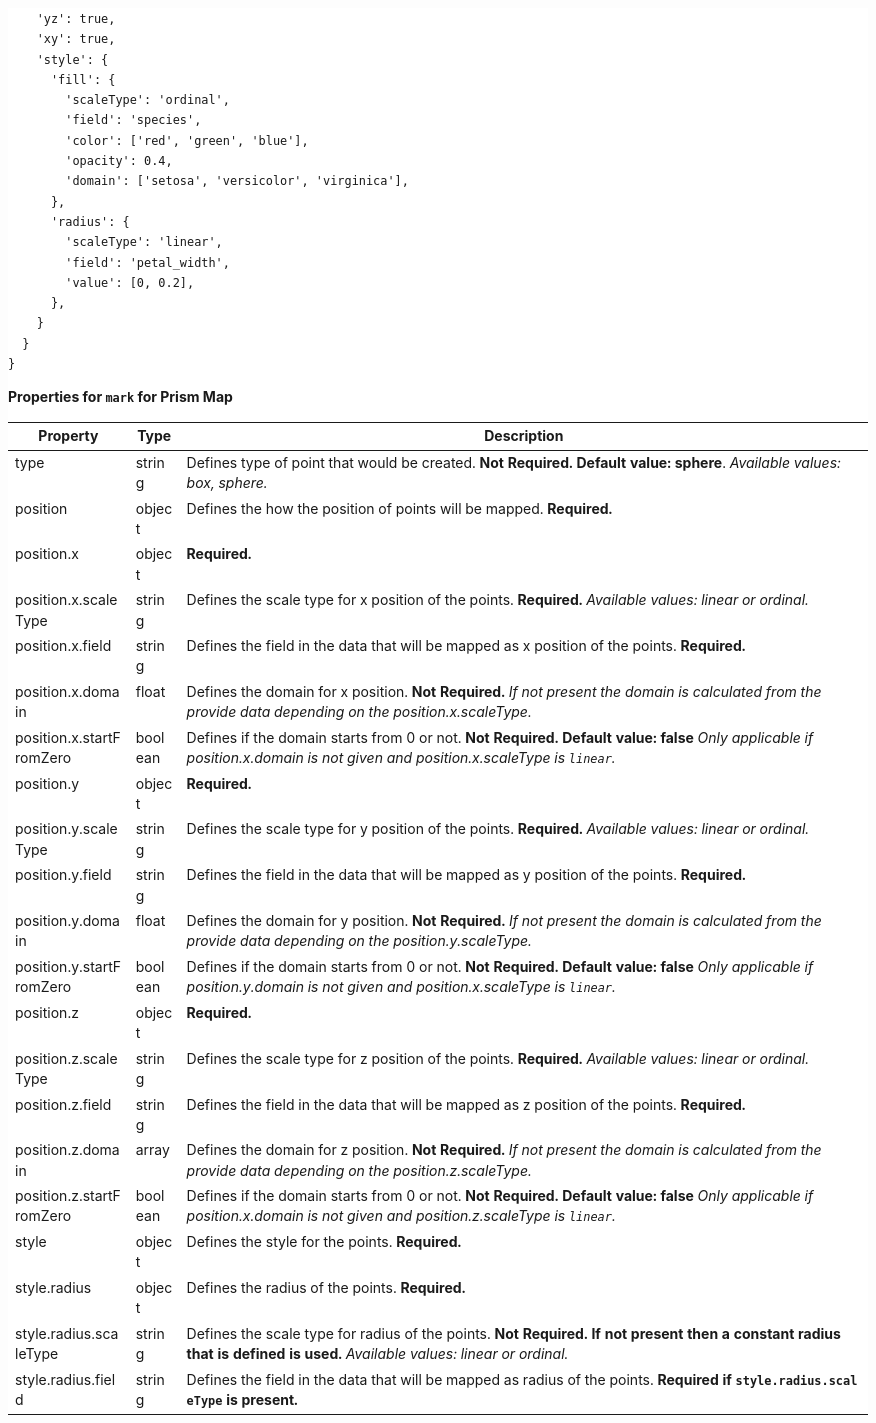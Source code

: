 ```
    'yz': true,
    'xy': true,
    'style': {
      'fill': {
        'scaleType': 'ordinal',
        'field': 'species',
        'color': ['red', 'green', 'blue'],
        'opacity': 0.4,
        'domain': ['setosa', 'versicolor', 'virginica'],
      },
      'radius': {
        'scaleType': 'linear',
        'field': 'petal_width',
        'value': [0, 0.2],
      },
    }
  }
}
```

__Properties for `mark` for Prism Map__

Property|Type|Description
---|---|---
type|string|Defines type of point that would be created. __Not Required. Default value: sphere__. _Available values: box, sphere._
position|object|Defines the how the position of points will be mapped. __Required.__
position.x|object|__Required.__
position.x.scaleType|string|Defines the scale type for x position of the points. __Required.__ _Available values: linear or ordinal._
position.x.field|string|Defines the field in the data that will be mapped as x position of the points. __Required.__
position.x.domain|float|Defines the domain for x position. __Not Required.__ _If not present the domain is calculated from the provide data depending on the position.x.scaleType._
position.x.startFromZero|boolean|Defines if the domain starts from 0 or not. __Not Required. Default value: false__ _Only applicable if position.x.domain is not given and position.x.scaleType is `linear`._
position.y|object|__Required.__
position.y.scaleType|string|Defines the scale type for y position of the points. __Required.__ _Available values: linear or ordinal._
position.y.field|string|Defines the field in the data that will be mapped as y position of the points. __Required.__
position.y.domain|float|Defines the domain for y position. __Not Required.__ _If not present the domain is calculated from the provide data depending on the position.y.scaleType._
position.y.startFromZero|boolean|Defines if the domain starts from 0 or not. __Not Required. Default value: false__ _Only applicable if position.y.domain is not given and position.x.scaleType is `linear`._
position.z|object|__Required.__
position.z.scaleType|string|Defines the scale type for z position of the points. __Required.__ _Available values: linear or ordinal._
position.z.field|string|Defines the field in the data that will be mapped as z position of the points. __Required.__
position.z.domain|array|Defines the domain for z position. __Not Required.__ _If not present the domain is calculated from the provide data depending on the position.z.scaleType._
position.z.startFromZero|boolean|Defines if the domain starts from 0 or not. __Not Required. Default value: false__ _Only applicable if position.x.domain is not given and position.z.scaleType is `linear`._
style|object|Defines the style for the points. __Required.__
style.radius|object|Defines the radius of the points. __Required.__
style.radius.scaleType|string|Defines the scale type for radius of the points. __Not Required. If not present then a constant radius that is defined is used.__ _Available values: linear or ordinal._
style.radius.field|string|Defines the field in the data that will be mapped as radius of the points. __Required if `style.radius.scaleType` is present.__